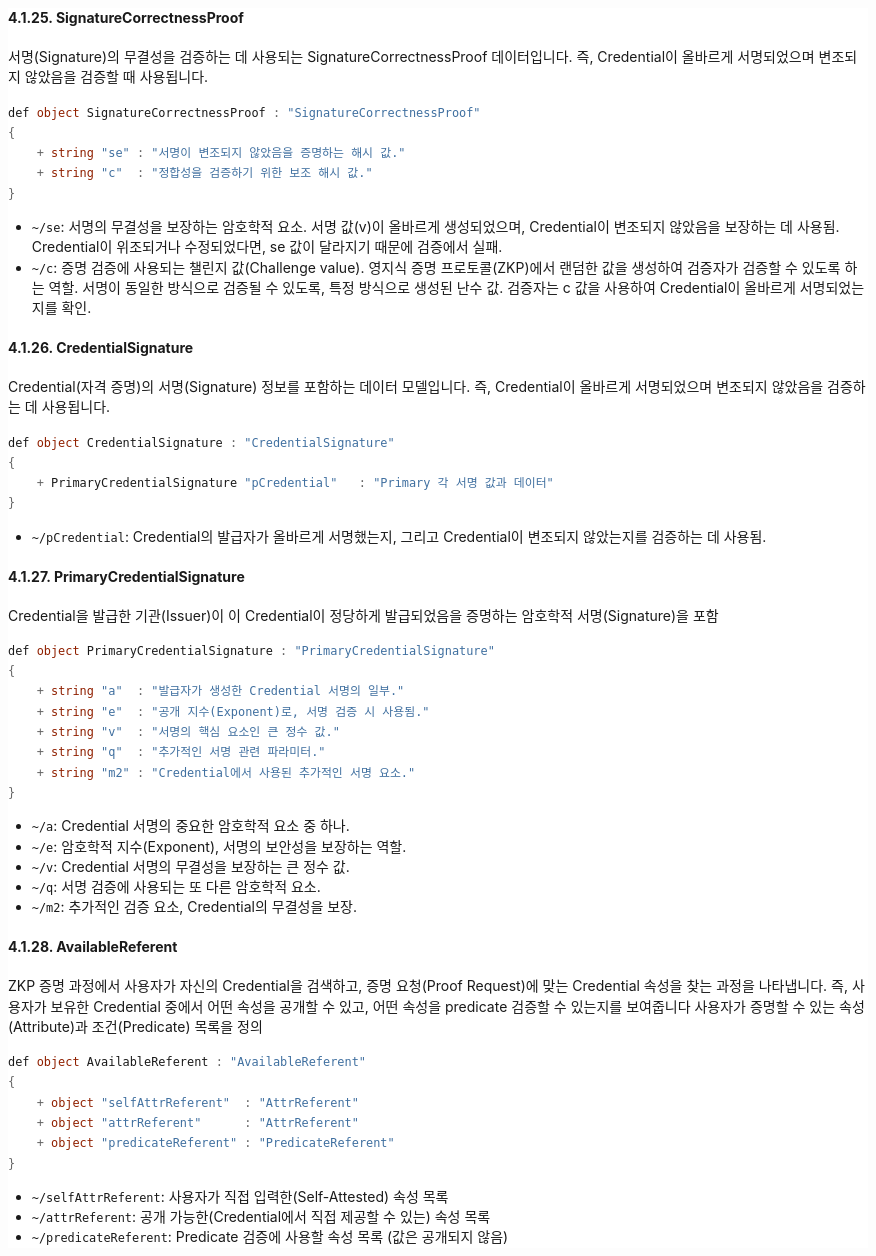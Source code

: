 #### 4.1.25. SignatureCorrectnessProof

서명(Signature)의 무결성을 검증하는 데 사용되는 SignatureCorrectnessProof 데이터입니다.
즉, Credential이 올바르게 서명되었으며 변조되지 않았음을 검증할 때 사용됩니다.
```c#
def object SignatureCorrectnessProof : "SignatureCorrectnessProof"
{
    + string "se" : "서명이 변조되지 않았음을 증명하는 해시 값."
    + string "c"  : "정합성을 검증하기 위한 보조 해시 값."
}
```
- `~/se`: 서명의 무결성을 보장하는 암호학적 요소. 서명 값(v)이 올바르게 생성되었으며, Credential이 변조되지 않았음을 보장하는 데 사용됨.
Credential이 위조되거나 수정되었다면, se 값이 달라지기 때문에 검증에서 실패.
- `~/c`: 증명 검증에 사용되는 챌린지 값(Challenge value). 영지식 증명 프로토콜(ZKP)에서 랜덤한 값을 생성하여 검증자가 검증할 수 있도록 하는 역할.
서명이 동일한 방식으로 검증될 수 있도록, 특정 방식으로 생성된 난수 값.
검증자는 c 값을 사용하여 Credential이 올바르게 서명되었는지를 확인.

#### 4.1.26. CredentialSignature

Credential(자격 증명)의 서명(Signature) 정보를 포함하는 데이터 모델입니다.
즉, Credential이 올바르게 서명되었으며 변조되지 않았음을 검증하는 데 사용됩니다.
```c#
def object CredentialSignature : "CredentialSignature"
{
    + PrimaryCredentialSignature "pCredential"   : "Primary 각 서명 값과 데이터"
}
```
- `~/pCredential`: Credential의 발급자가 올바르게 서명했는지, 그리고 Credential이 변조되지 않았는지를 검증하는 데 사용됨.
  
#### 4.1.27. PrimaryCredentialSignature

Credential을 발급한 기관(Issuer)이 이 Credential이 정당하게 발급되었음을 증명하는 암호학적 서명(Signature)을 포함
```c#
def object PrimaryCredentialSignature : "PrimaryCredentialSignature"
{
    + string "a"  : "발급자가 생성한 Credential 서명의 일부."
    + string "e"  : "공개 지수(Exponent)로, 서명 검증 시 사용됨."
    + string "v"  : "서명의 핵심 요소인 큰 정수 값."
    + string "q"  : "추가적인 서명 관련 파라미터."
    + string "m2" : "Credential에서 사용된 추가적인 서명 요소."
}
```
- `~/a`: Credential 서명의 중요한 암호학적 요소 중 하나.
- `~/e`: 암호학적 지수(Exponent), 서명의 보안성을 보장하는 역할.
- `~/v`: Credential 서명의 무결성을 보장하는 큰 정수 값.
- `~/q`: 서명 검증에 사용되는 또 다른 암호학적 요소.
- `~/m2`: 추가적인 검증 요소, Credential의 무결성을 보장.

#### 4.1.28. AvailableReferent

ZKP 증명 과정에서 사용자가 자신의 Credential을 검색하고, 증명 요청(Proof Request)에 맞는 Credential 속성을 찾는 과정을 나타냅니다.
즉, 사용자가 보유한 Credential 중에서 어떤 속성을 공개할 수 있고, 어떤 속성을 predicate 검증할 수 있는지를 보여줍니다
사용자가 증명할 수 있는 속성(Attribute)과 조건(Predicate) 목록을 정의
```c#
def object AvailableReferent : "AvailableReferent"
{
    + object "selfAttrReferent"  : "AttrReferent"
    + object "attrReferent"      : "AttrReferent"
    + object "predicateReferent" : "PredicateReferent"
}
```
- `~/selfAttrReferent`: 사용자가 직접 입력한(Self-Attested) 속성 목록
- `~/attrReferent`: 공개 가능한(Credential에서 직접 제공할 수 있는) 속성 목록
- `~/predicateReferent`: Predicate 검증에 사용할 속성 목록 (값은 공개되지 않음)
